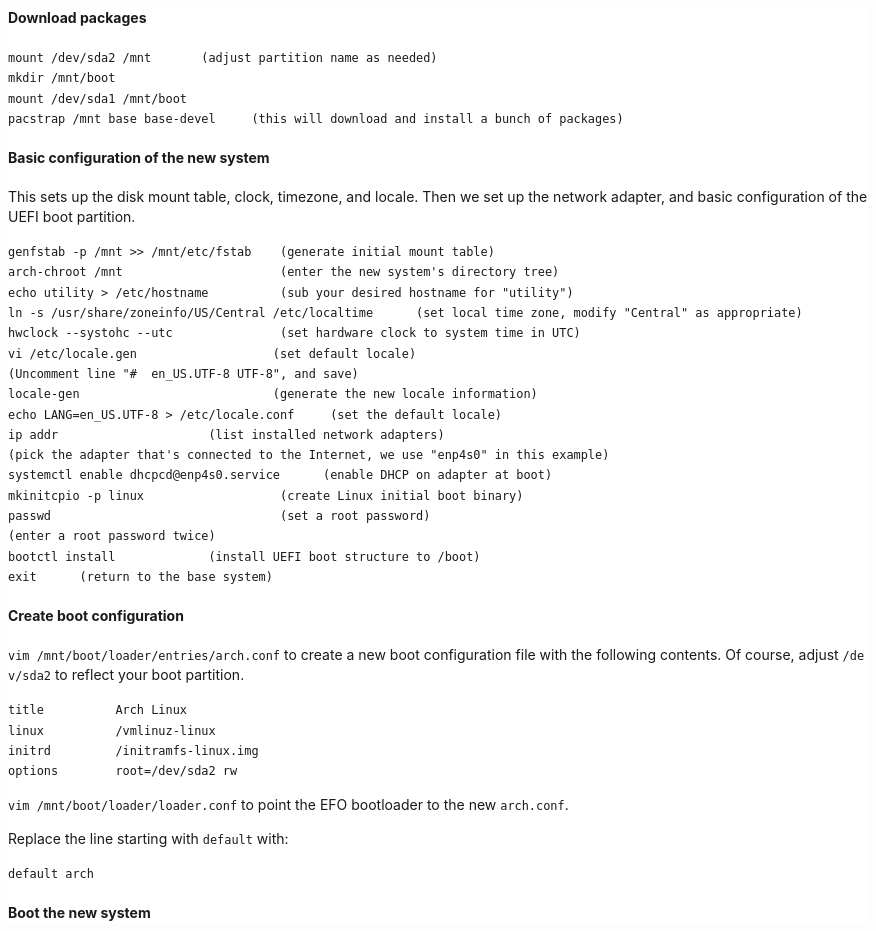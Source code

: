 #### Download packages

```
mount /dev/sda2 /mnt       (adjust partition name as needed)
mkdir /mnt/boot
mount /dev/sda1 /mnt/boot
pacstrap /mnt base base-devel     (this will download and install a bunch of packages)
```

#### Basic configuration of the new system

This sets up the disk mount table, clock, timezone, and locale.
Then we set up the network adapter, and basic configuration of the UEFI boot partition.

```
genfstab -p /mnt >> /mnt/etc/fstab    (generate initial mount table)
arch-chroot /mnt                      (enter the new system's directory tree)
echo utility > /etc/hostname          (sub your desired hostname for "utility")  
ln -s /usr/share/zoneinfo/US/Central /etc/localtime      (set local time zone, modify "Central" as appropriate)
hwclock --systohc --utc               (set hardware clock to system time in UTC)
vi /etc/locale.gen                   (set default locale)
(Uncomment line "#  en_US.UTF-8 UTF-8", and save)
locale-gen                           (generate the new locale information)
echo LANG=en_US.UTF-8 > /etc/locale.conf     (set the default locale)
ip addr                     (list installed network adapters)
(pick the adapter that's connected to the Internet, we use "enp4s0" in this example)
systemctl enable dhcpcd@enp4s0.service      (enable DHCP on adapter at boot)
mkinitcpio -p linux                   (create Linux initial boot binary)
passwd                                (set a root password)
(enter a root password twice)
bootctl install             (install UEFI boot structure to /boot)
exit      (return to the base system)
```

#### Create boot configuration

`vim /mnt/boot/loader/entries/arch.conf` to create a new boot configuration file with the following contents.
Of course, adjust `/dev/sda2` to reflect your boot partition.

```
title          Arch Linux
linux          /vmlinuz-linux
initrd         /initramfs-linux.img
options        root=/dev/sda2 rw
```

`vim /mnt/boot/loader/loader.conf` to point the EFO bootloader to the new `arch.conf`.

Replace the line starting with `default` with:

`default arch`

#### Boot the new system
